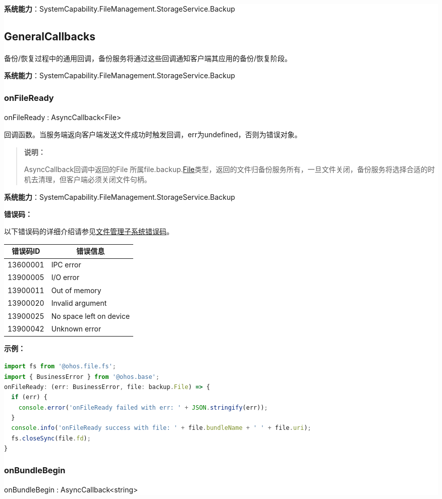 **系统能力**：SystemCapability.FileManagement.StorageService.Backup

## GeneralCallbacks

备份/恢复过程中的通用回调，备份服务将通过这些回调通知客户端其应用的备份/恢复阶段。

**系统能力**：SystemCapability.FileManagement.StorageService.Backup

### onFileReady

onFileReady : AsyncCallback&lt;File&gt;

回调函数。当服务端返向客户端发送文件成功时触发回调，err为undefined，否则为错误对象。

> **说明：**
>
> AsyncCallback回调中返回的File 所属file.backup.[File](#file)类型，返回的文件归备份服务所有，一旦文件关闭，备份服务将选择合适的时机去清理，但客户端必须关闭文件句柄。

**系统能力**：SystemCapability.FileManagement.StorageService.Backup

**错误码：**

以下错误码的详细介绍请参见[文件管理子系统错误码](../errorcodes/errorcode-filemanagement.md)。

| 错误码ID | 错误信息                |
| -------- | ----------------------- |
| 13600001 | IPC error               |
| 13900005 | I/O error               |
| 13900011 | Out of memory           |
| 13900020 | Invalid argument        |
| 13900025 | No space left on device |
| 13900042 | Unknown error           |

**示例：**

  ```ts
  import fs from '@ohos.file.fs';
  import { BusinessError } from '@ohos.base';
  onFileReady: (err: BusinessError, file: backup.File) => {
    if (err) {
      console.error('onFileReady failed with err: ' + JSON.stringify(err));
    }
    console.info('onFileReady success with file: ' + file.bundleName + ' ' + file.uri);
    fs.closeSync(file.fd);
  }
  ```

### onBundleBegin

onBundleBegin : AsyncCallback&lt;string&gt;

